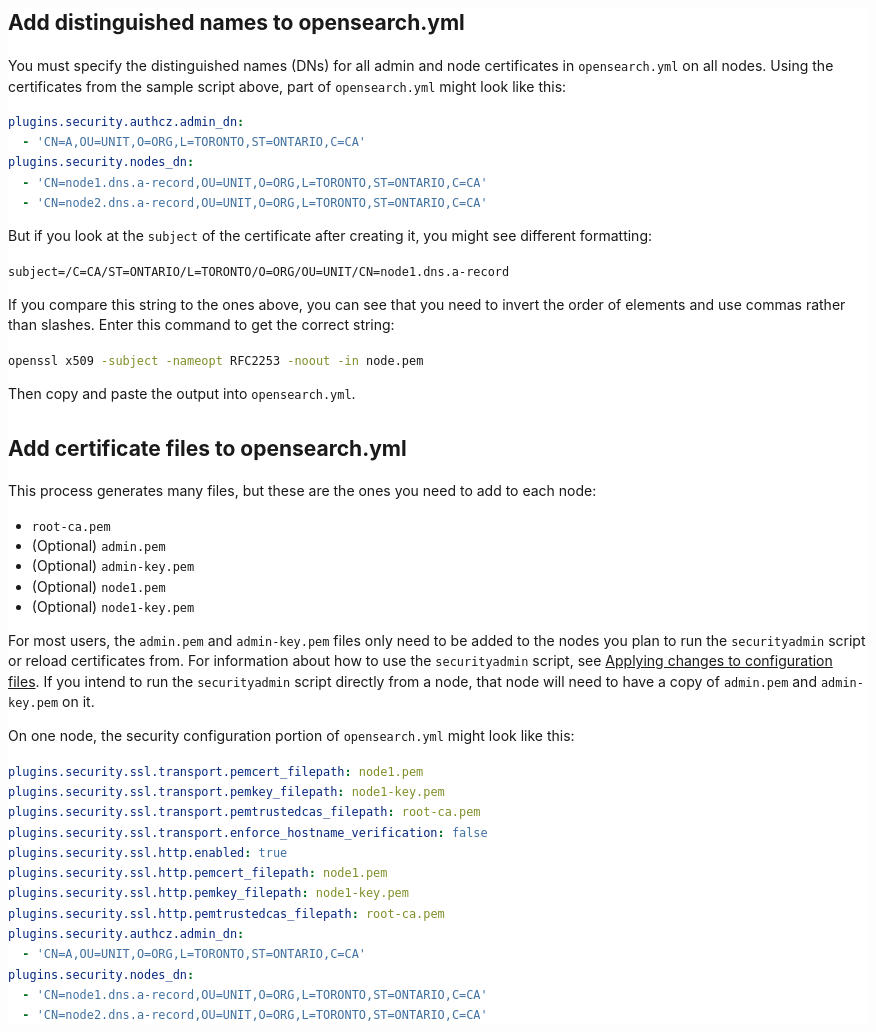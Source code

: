 ## Add distinguished names to opensearch.yml

You must specify the distinguished names (DNs) for all admin and node certificates in `opensearch.yml` on all nodes. Using the certificates from the sample script above, part of `opensearch.yml` might look like this:

```yml
plugins.security.authcz.admin_dn:
  - 'CN=A,OU=UNIT,O=ORG,L=TORONTO,ST=ONTARIO,C=CA'
plugins.security.nodes_dn:
  - 'CN=node1.dns.a-record,OU=UNIT,O=ORG,L=TORONTO,ST=ONTARIO,C=CA'
  - 'CN=node2.dns.a-record,OU=UNIT,O=ORG,L=TORONTO,ST=ONTARIO,C=CA'
```

But if you look at the `subject` of the certificate after creating it, you might see different formatting:

```
subject=/C=CA/ST=ONTARIO/L=TORONTO/O=ORG/OU=UNIT/CN=node1.dns.a-record
```

If you compare this string to the ones above, you can see that you need to invert the order of elements and use commas rather than slashes. Enter this command to get the correct string:

```bash
openssl x509 -subject -nameopt RFC2253 -noout -in node.pem
```

Then copy and paste the output into `opensearch.yml`.


## Add certificate files to opensearch.yml

This process generates many files, but these are the ones you need to add to each node:

- `root-ca.pem`
- (Optional) `admin.pem`
- (Optional) `admin-key.pem`
- (Optional) `node1.pem`
- (Optional) `node1-key.pem`

For most users, the `admin.pem` and `admin-key.pem` files only need to be added to the nodes you plan to run the `securityadmin` script or reload certificates from. For information about how to use the `securityadmin` script, see [Applying changes to configuration files]({{site.url}}{{site.baseurl}}/security/configuration/security-admin/). If you intend to run the `securityadmin` script directly from a node, that node will need to have a copy of `admin.pem` and `admin-key.pem` on it.

On one node, the security configuration portion of `opensearch.yml` might look like this:

```yml
plugins.security.ssl.transport.pemcert_filepath: node1.pem
plugins.security.ssl.transport.pemkey_filepath: node1-key.pem
plugins.security.ssl.transport.pemtrustedcas_filepath: root-ca.pem
plugins.security.ssl.transport.enforce_hostname_verification: false
plugins.security.ssl.http.enabled: true
plugins.security.ssl.http.pemcert_filepath: node1.pem
plugins.security.ssl.http.pemkey_filepath: node1-key.pem
plugins.security.ssl.http.pemtrustedcas_filepath: root-ca.pem
plugins.security.authcz.admin_dn:
  - 'CN=A,OU=UNIT,O=ORG,L=TORONTO,ST=ONTARIO,C=CA'
plugins.security.nodes_dn:
  - 'CN=node1.dns.a-record,OU=UNIT,O=ORG,L=TORONTO,ST=ONTARIO,C=CA'
  - 'CN=node2.dns.a-record,OU=UNIT,O=ORG,L=TORONTO,ST=ONTARIO,C=CA'
```
